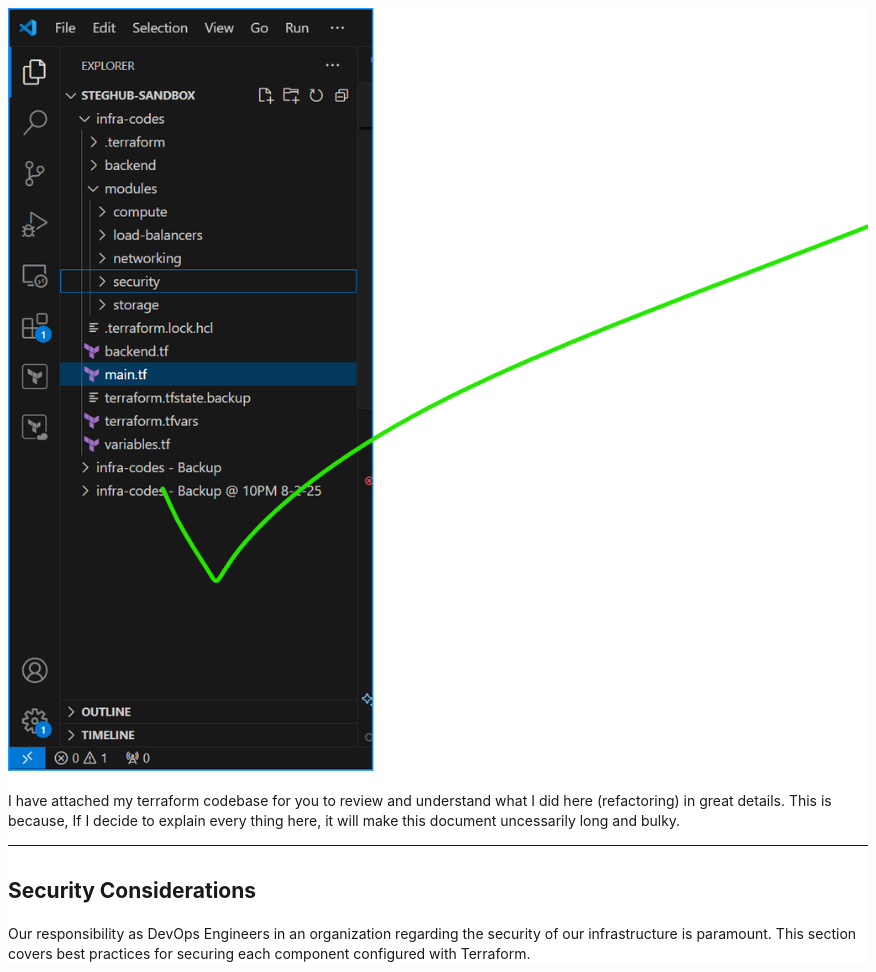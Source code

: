 ![Screenshot: Module Directory Structure](./images/terraform-module-directory.png)

I have attached my terraform codebase for you to review and understand what I did here (refactoring) in great details. This is because, If I decide to explain every thing here, it will make this document uncessarily long and bulky.

---

## Security Considerations

Our responsibility as DevOps Engineers in an organization regarding the security of our infrastructure is paramount. This section covers best practices for securing each component configured with Terraform.
